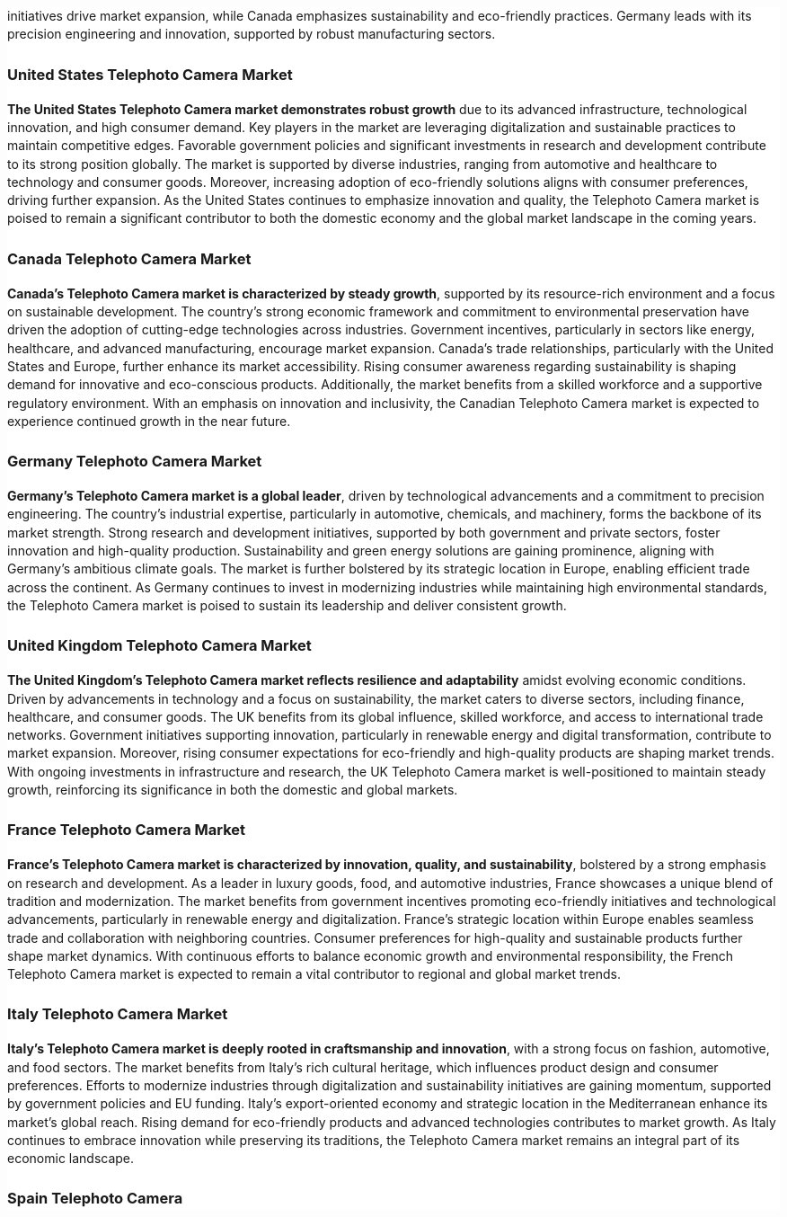 initiatives drive market expansion, while Canada emphasizes sustainability and eco-friendly practices. Germany leads with its precision engineering and innovation, supported by robust manufacturing sectors.</span></em></p></blockquote><h3><strong>United States Telephoto Camera Market</strong></h3><p><strong>The United States Telephoto Camera market demonstrates robust growth</strong> due to its advanced infrastructure, technological innovation, and high consumer demand. Key players in the market are leveraging digitalization and sustainable practices to maintain competitive edges. Favorable government policies and significant investments in research and development contribute to its strong position globally. The market is supported by diverse industries, ranging from automotive and healthcare to technology and consumer goods. Moreover, increasing adoption of eco-friendly solutions aligns with consumer preferences, driving further expansion. As the United States continues to emphasize innovation and quality, the Telephoto Camera market is poised to remain a significant contributor to both the domestic economy and the global market landscape in the coming years.</p><h3><strong>Canada Telephoto Camera Market</strong></h3><p><strong>Canada&rsquo;s Telephoto Camera market is characterized by steady growth</strong>, supported by its resource-rich environment and a focus on sustainable development. The country&rsquo;s strong economic framework and commitment to environmental preservation have driven the adoption of cutting-edge technologies across industries. Government incentives, particularly in sectors like energy, healthcare, and advanced manufacturing, encourage market expansion. Canada&rsquo;s trade relationships, particularly with the United States and Europe, further enhance its market accessibility. Rising consumer awareness regarding sustainability is shaping demand for innovative and eco-conscious products. Additionally, the market benefits from a skilled workforce and a supportive regulatory environment. With an emphasis on innovation and inclusivity, the Canadian Telephoto Camera market is expected to experience continued growth in the near future.</p><h3><strong>Germany Telephoto Camera Market</strong></h3><p><strong>Germany&rsquo;s Telephoto Camera market is a global leader</strong>, driven by technological advancements and a commitment to precision engineering. The country&rsquo;s industrial expertise, particularly in automotive, chemicals, and machinery, forms the backbone of its market strength. Strong research and development initiatives, supported by both government and private sectors, foster innovation and high-quality production. Sustainability and green energy solutions are gaining prominence, aligning with Germany&rsquo;s ambitious climate goals. The market is further bolstered by its strategic location in Europe, enabling efficient trade across the continent. As Germany continues to invest in modernizing industries while maintaining high environmental standards, the Telephoto Camera market is poised to sustain its leadership and deliver consistent growth.</p><h3><strong>United Kingdom Telephoto Camera Market</strong></h3><p><strong>The United Kingdom&rsquo;s Telephoto Camera market reflects resilience and adaptability</strong> amidst evolving economic conditions. Driven by advancements in technology and a focus on sustainability, the market caters to diverse sectors, including finance, healthcare, and consumer goods. The UK benefits from its global influence, skilled workforce, and access to international trade networks. Government initiatives supporting innovation, particularly in renewable energy and digital transformation, contribute to market expansion. Moreover, rising consumer expectations for eco-friendly and high-quality products are shaping market trends. With ongoing investments in infrastructure and research, the UK Telephoto Camera market is well-positioned to maintain steady growth, reinforcing its significance in both the domestic and global markets.</p><h3><strong>France Telephoto Camera Market</strong></h3><p><strong>France&rsquo;s Telephoto Camera market is characterized by innovation, quality, and sustainability</strong>, bolstered by a strong emphasis on research and development. As a leader in luxury goods, food, and automotive industries, France showcases a unique blend of tradition and modernization. The market benefits from government incentives promoting eco-friendly initiatives and technological advancements, particularly in renewable energy and digitalization. France&rsquo;s strategic location within Europe enables seamless trade and collaboration with neighboring countries. Consumer preferences for high-quality and sustainable products further shape market dynamics. With continuous efforts to balance economic growth and environmental responsibility, the French Telephoto Camera market is expected to remain a vital contributor to regional and global market trends.</p><h3><strong>Italy Telephoto Camera Market</strong></h3><p><strong>Italy&rsquo;s Telephoto Camera market is deeply rooted in craftsmanship and innovation</strong>, with a strong focus on fashion, automotive, and food sectors. The market benefits from Italy&rsquo;s rich cultural heritage, which influences product design and consumer preferences. Efforts to modernize industries through digitalization and sustainability initiatives are gaining momentum, supported by government policies and EU funding. Italy&rsquo;s export-oriented economy and strategic location in the Mediterranean enhance its market&rsquo;s global reach. Rising demand for eco-friendly products and advanced technologies contributes to market growth. As Italy continues to embrace innovation while preserving its traditions, the Telephoto Camera market remains an integral part of its economic landscape.</p><h3><strong>Spain Telephoto Camera